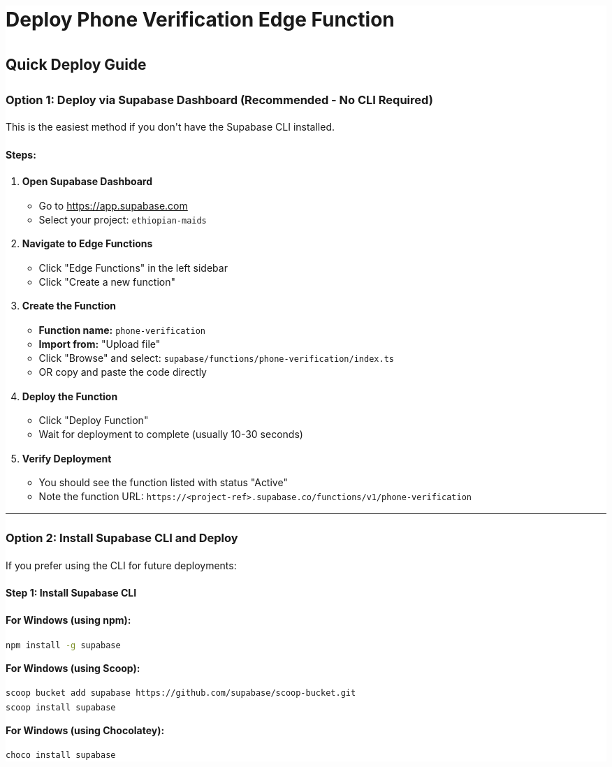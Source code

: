 # Deploy Phone Verification Edge Function

## Quick Deploy Guide

### Option 1: Deploy via Supabase Dashboard (Recommended - No CLI Required)

This is the easiest method if you don't have the Supabase CLI installed.

#### Steps:

1. **Open Supabase Dashboard**
   - Go to https://app.supabase.com
   - Select your project: `ethiopian-maids`

2. **Navigate to Edge Functions**
   - Click "Edge Functions" in the left sidebar
   - Click "Create a new function"

3. **Create the Function**
   - **Function name:** `phone-verification`
   - **Import from:** "Upload file"
   - Click "Browse" and select: `supabase/functions/phone-verification/index.ts`
   - OR copy and paste the code directly

4. **Deploy the Function**
   - Click "Deploy Function"
   - Wait for deployment to complete (usually 10-30 seconds)

5. **Verify Deployment**
   - You should see the function listed with status "Active"
   - Note the function URL: `https://<project-ref>.supabase.co/functions/v1/phone-verification`

---

### Option 2: Install Supabase CLI and Deploy

If you prefer using the CLI for future deployments:

#### Step 1: Install Supabase CLI

**For Windows (using npm):**
```bash
npm install -g supabase
```

**For Windows (using Scoop):**
```bash
scoop bucket add supabase https://github.com/supabase/scoop-bucket.git
scoop install supabase
```

**For Windows (using Chocolatey):**
```bash
choco install supabase
```
